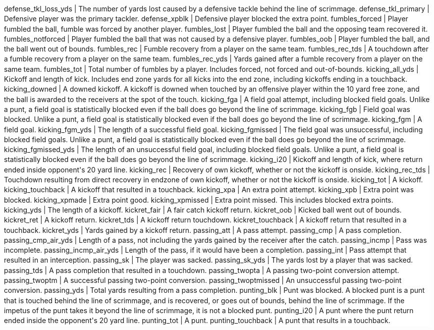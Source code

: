 defense_tkl_loss_yds | The number of yards lost caused by a defensive tackle behind the line of scrimmage.
defense_tkl_primary | Defensive player was the primary tackler.
defense_xpblk | Defensive player blocked the extra point.
fumbles_forced | Player fumbled the ball, fumble was forced by another player.
fumbles_lost | Player fumbled the ball and the opposing team recovered it.
fumbles_notforced | Player fumbled the ball that was not caused by a defensive player.
fumbles_oob | Player fumbled the ball, and the ball went out of bounds.
fumbles_rec | Fumble recovery from a player on the same team.
fumbles_rec_tds | A touchdown after a fumble recovery from a player on the same team.
fumbles_rec_yds | Yards gained after a fumble recovery from a player on the same team.
fumbles_tot | Total number of fumbles by a player. Includes forced, not forced and out-of-bounds.
kicking_all_yds | Kickoff and length of kick. Includes end zone yards for all kicks into the end zone, including kickoffs ending in a touchback.
kicking_downed | A downed kickoff. A kickoff is downed when touched by an offensive player within the 10 yard free zone, and the ball is awarded to the receivers at the spot of the touch.
kicking_fga | A field goal attempt, including blocked field goals. Unlike a punt, a field goal is statistically blocked even if the ball does go beyond the line of scrimmage.
kicking_fgb | Field goal was blocked. Unlike a punt, a field goal is statistically blocked even if the ball does go beyond the line of scrimmage.
kicking_fgm | A field goal.
kicking_fgm_yds | The length of a successful field goal.
kicking_fgmissed | The field goal was unsuccessful, including blocked field goals. Unlike a punt, a field goal is statistically blocked even if the ball does go beyond the line of scrimmage.
kicking_fgmissed_yds | The length of an unsuccessful field goal, including blocked field goals. Unlike a punt, a field goal is statistically blocked even if the ball does go beyond the line of scrimmage.
kicking_i20 | Kickoff and length of kick, where return ended inside opponent's 20 yard line.
kicking_rec | Recovery of own kickoff, whether or not the kickoff is onside.
kicking_rec_tds | Touchdown resulting from direct recovery in endzone of own kickoff, whether or not the kickoff is onside.
kicking_tot | A kickoff.
kicking_touchback | A kickoff that resulted in a touchback.
kicking_xpa | An extra point attempt.
kicking_xpb | Extra point was blocked.
kicking_xpmade | Extra point good.
kicking_xpmissed | Extra point missed. This includes blocked extra points.
kicking_yds | The length of a kickoff.
kickret_fair | A fair catch kickoff return.
kickret_oob | Kicked ball went out of bounds.
kickret_ret | A kickoff return.
kickret_tds | A kickoff return touchdown.
kickret_touchback | A kickoff return that resulted in a touchback.
kickret_yds | Yards gained by a kickoff return.
passing_att | A pass attempt.
passing_cmp | A pass completion.
passing_cmp_air_yds | Length of a pass, not including the yards gained by the receiver after the catch.
passing_incmp | Pass was incomplete.
passing_incmp_air_yds | Length of the pass, if it would have been a completion.
passing_int | Pass attempt that resulted in an interception.
passing_sk | The player was sacked.
passing_sk_yds | The yards lost by a player that was sacked.
passing_tds | A pass completion that resulted in a touchdown.
passing_twopta | A passing two-point conversion attempt.
passing_twoptm | A successful passing two-point conversion.
passing_twoptmissed | An unsuccessful passing two-point conversion.
passing_yds | Total yards resulting from a pass completion.
punting_blk | Punt was blocked. A blocked punt is a punt that is touched behind the line of scrimmage, and is recovered, or goes out of bounds, behind the line of scrimmage. If the impetus of the punt takes it beyond the line of scrimmage, it is not a blocked punt.
punting_i20 | A punt where the punt return ended inside the opponent's 20 yard line.
punting_tot | A punt.
punting_touchback | A punt that results in a touchback.